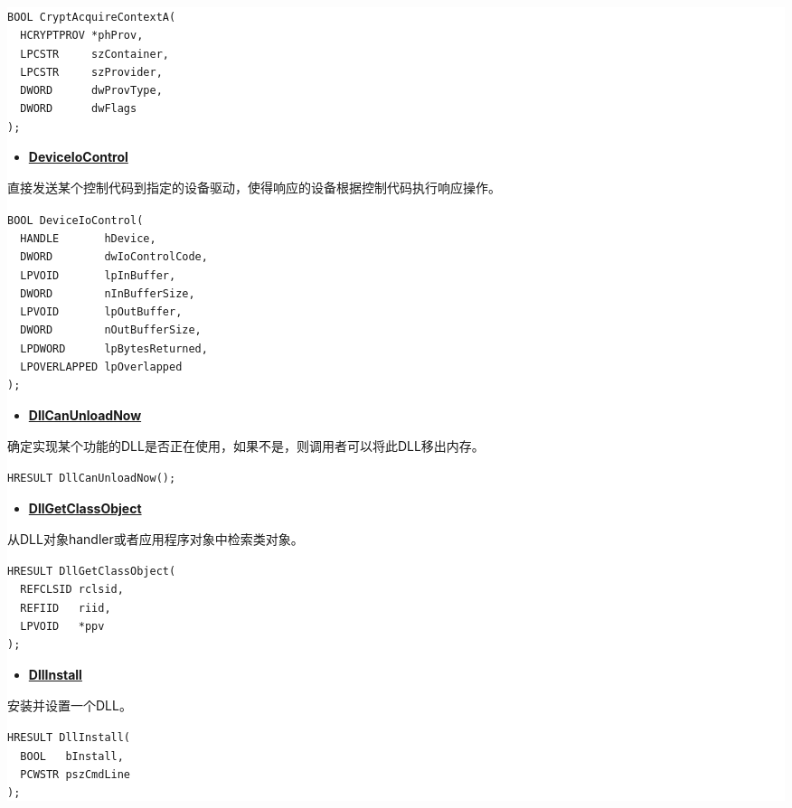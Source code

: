 ```
BOOL CryptAcquireContextA(
  HCRYPTPROV *phProv,
  LPCSTR     szContainer,
  LPCSTR     szProvider,
  DWORD      dwProvType,
  DWORD      dwFlags
);
```

- **[DeviceIoControl](https://docs.microsoft.com/en-us/windows/win32/api/ioapiset/nf-ioapiset-deviceiocontrol)**

直接发送某个控制代码到指定的设备驱动，使得响应的设备根据控制代码执行响应操作。

```
BOOL DeviceIoControl(
  HANDLE       hDevice,
  DWORD        dwIoControlCode,
  LPVOID       lpInBuffer,
  DWORD        nInBufferSize,
  LPVOID       lpOutBuffer,
  DWORD        nOutBufferSize,
  LPDWORD      lpBytesReturned,
  LPOVERLAPPED lpOverlapped
);
```

- **[DllCanUnloadNow](https://docs.microsoft.com/en-us/windows/win32/api/combaseapi/nf-combaseapi-dllcanunloadnow)**

确定实现某个功能的DLL是否正在使用，如果不是，则调用者可以将此DLL移出内存。

```
HRESULT DllCanUnloadNow();
```

- **[DllGetClassObject](https://docs.microsoft.com/en-us/windows/win32/api/combaseapi/nf-combaseapi-dllgetclassobject)**

从DLL对象handler或者应用程序对象中检索类对象。

```
HRESULT DllGetClassObject(
  REFCLSID rclsid,
  REFIID   riid,
  LPVOID   *ppv
);
```

- **[DllInstall](https://docs.microsoft.com/en-us/windows/win32/api/shlwapi/nf-shlwapi-dllinstall)**

安装并设置一个DLL。

```
HRESULT DllInstall(
  BOOL   bInstall,
  PCWSTR pszCmdLine
);
```
